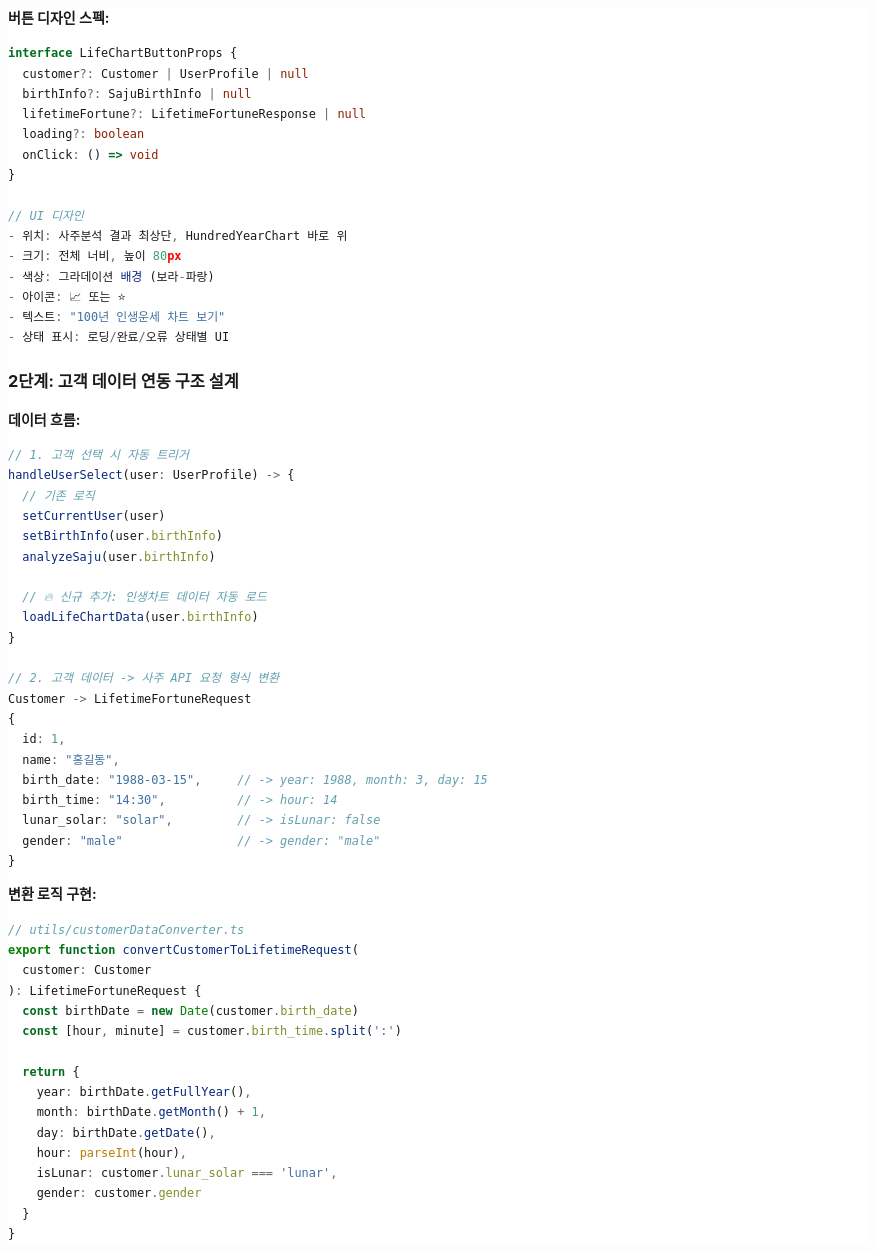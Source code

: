 
**버튼 디자인 스펙:**
```typescript
interface LifeChartButtonProps {
  customer?: Customer | UserProfile | null
  birthInfo?: SajuBirthInfo | null
  lifetimeFortune?: LifetimeFortuneResponse | null
  loading?: boolean
  onClick: () => void
}

// UI 디자인
- 위치: 사주분석 결과 최상단, HundredYearChart 바로 위
- 크기: 전체 너비, 높이 80px
- 색상: 그라데이션 배경 (보라-파랑)
- 아이콘: 📈 또는 ⭐
- 텍스트: "100년 인생운세 차트 보기"
- 상태 표시: 로딩/완료/오류 상태별 UI
```

### 2단계: 고객 데이터 연동 구조 설계

**데이터 흐름:**
```typescript
// 1. 고객 선택 시 자동 트리거
handleUserSelect(user: UserProfile) -> {
  // 기존 로직
  setCurrentUser(user)
  setBirthInfo(user.birthInfo)
  analyzeSaju(user.birthInfo)
  
  // 🔥 신규 추가: 인생차트 데이터 자동 로드
  loadLifeChartData(user.birthInfo)
}

// 2. 고객 데이터 -> 사주 API 요청 형식 변환
Customer -> LifetimeFortuneRequest
{
  id: 1,
  name: "홍길동",
  birth_date: "1988-03-15",     // -> year: 1988, month: 3, day: 15
  birth_time: "14:30",          // -> hour: 14
  lunar_solar: "solar",         // -> isLunar: false
  gender: "male"                // -> gender: "male"
}
```

**변환 로직 구현:**
```typescript
// utils/customerDataConverter.ts
export function convertCustomerToLifetimeRequest(
  customer: Customer
): LifetimeFortuneRequest {
  const birthDate = new Date(customer.birth_date)
  const [hour, minute] = customer.birth_time.split(':')
  
  return {
    year: birthDate.getFullYear(),
    month: birthDate.getMonth() + 1,
    day: birthDate.getDate(),
    hour: parseInt(hour),
    isLunar: customer.lunar_solar === 'lunar',
    gender: customer.gender
  }
}
```